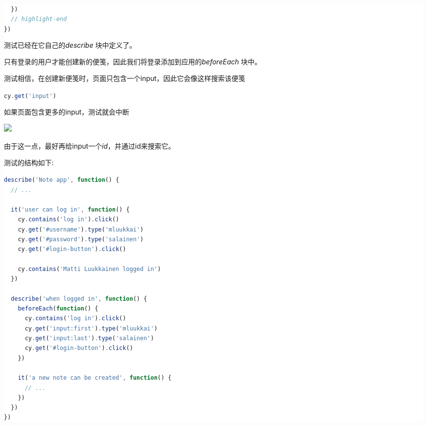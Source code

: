 ```js
  })
  // highlight-end
})
```




测试已经在它自己的<i>describe</i> 块中定义了。

只有登录的用户才能创建新的便笺，因此我们将登录添加到应用的<i>beforeEach</i> 块中。


测试相信，在创建新便笺时，页面只包含一个input，因此它会像这样搜索该便笺

```js
cy.get('input')
```




如果页面包含更多的input，测试就会中断

![](../../images/5/31ea.png)





由于这一点，最好再给input一个<i>id</i>，并通过id来搜索它。



测试的结构如下:

```js
describe('Note app', function() {
  // ...

  it('user can log in', function() {
    cy.contains('log in').click()
    cy.get('#username').type('mluukkai')
    cy.get('#password').type('salainen')
    cy.get('#login-button').click()

    cy.contains('Matti Luukkainen logged in')
  })

  describe('when logged in', function() {
    beforeEach(function() {
      cy.contains('log in').click()
      cy.get('input:first').type('mluukkai')
      cy.get('input:last').type('salainen')
      cy.get('#login-button').click()
    })

    it('a new note can be created', function() {
      // ...
    })
  })
})
```

